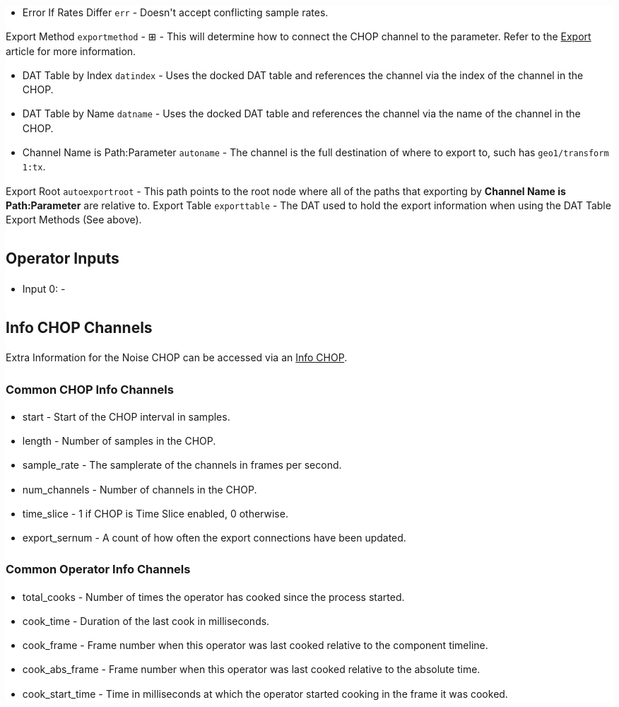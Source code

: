 * Error If Rates Differ `err` - Doesn't accept conflicting sample rates.

Export Method `exportmethod` - ⊞ - This will determine how to connect the CHOP channel to the parameter. Refer to the [Export](Export.html "Export") article for more information.

* DAT Table by Index `datindex` - Uses the docked DAT table and references the channel via the index of the channel in the CHOP.

* DAT Table by Name `datname` - Uses the docked DAT table and references the channel via the name of the channel in the CHOP.

* Channel Name is Path:Parameter `autoname` - The channel is the full destination of where to export to, such has `geo1/transform1:tx`.

Export Root `autoexportroot` - This path points to the root node where all of the paths that exporting by **Channel Name is Path:Parameter** are relative to.
Export Table `exporttable` - The DAT used to hold the export information when using the DAT Table Export Methods (See above).

  


## Operator Inputs

* Input 0:  -

  


## Info CHOP Channels

Extra Information for the Noise CHOP can be accessed via an [Info CHOP](Info_CHOP.html "Info CHOP").


### Common CHOP Info Channels

* start - Start of the CHOP interval in samples.

* length - Number of samples in the CHOP.

* sample\_rate - The samplerate of the channels in frames per second.

* num\_channels - Number of channels in the CHOP.

* time\_slice - 1 if CHOP is Time Slice enabled, 0 otherwise.

* export\_sernum - A count of how often the export connections have been updated.

### Common Operator Info Channels

* total\_cooks - Number of times the operator has cooked since the process started.

* cook\_time - Duration of the last cook in milliseconds.

* cook\_frame - Frame number when this operator was last cooked relative to the component timeline.

* cook\_abs\_frame - Frame number when this operator was last cooked relative to the absolute time.

* cook\_start\_time - Time in milliseconds at which the operator started cooking in the frame it was cooked.
